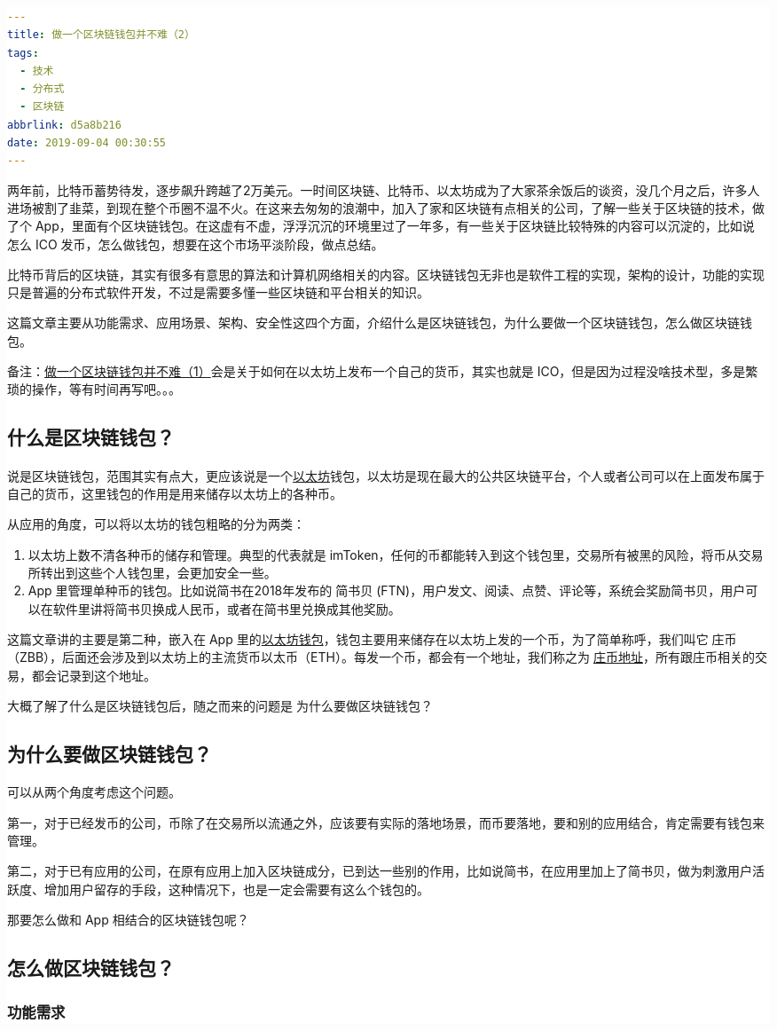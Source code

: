 ```yaml
---
title: 做一个区块链钱包并不难（2）
tags:
  - 技术
  - 分布式
  - 区块链
abbrlink: d5a8b216
date: 2019-09-04 00:30:55
---
```


两年前，比特币蓄势待发，逐步飙升跨越了2万美元。一时间区块链、比特币、以太坊成为了大家茶余饭后的谈资，没几个月之后，许多人进场被割了韭菜，到现在整个币圈不温不火。在这来去匆匆的浪潮中，加入了家和区块链有点相关的公司，了解一些关于区块链的技术，做了个 App，里面有个区块链钱包。在这虚有不虚，浮浮沉沉的环境里过了一年多，有一些关于区块链比较特殊的内容可以沉淀的，比如说 怎么 ICO 发币，怎么做钱包，想要在这个市场平淡阶段，做点总结。


比特币背后的区块链，其实有很多有意思的算法和计算机网络相关的内容。区块链钱包无非也是软件工程的实现，架构的设计，功能的实现只是普遍的分布式软件开发，不过是需要多懂一些区块链和平台相关的知识。

这篇文章主要从功能需求、应用场景、架构、安全性这四个方面，介绍什么是区块链钱包，为什么要做一个区块链钱包，怎么做区块链钱包。



备注：<u>做一个区块链钱包并不难（1）</u>会是关于如何在以太坊上发布一个自己的货币，其实也就是 ICO，但是因为过程没啥技术型，多是繁琐的操作，等有时间再写吧。。。


## 什么是区块链钱包？

说是区块链钱包，范围其实有点大，更应该说是一个<u>以太坊</u>钱包，以太坊是现在最大的公共区块链平台，个人或者公司可以在上面发布属于自己的货币，这里钱包的作用是用来储存以太坊上的各种币。

从应用的角度，可以将以太坊的钱包粗略的分为两类：

1. 以太坊上数不清各种币的储存和管理。典型的代表就是 imToken，任何的币都能转入到这个钱包里，交易所有被黑的风险，将币从交易所转出到这些个人钱包里，会更加安全一些。
2. App 里管理单种币的钱包。比如说简书在2018年发布的 简书贝 (FTN)，用户发文、阅读、点赞、评论等，系统会奖励简书贝，用户可以在软件里讲将简书贝换成人民币，或者在简书里兑换成其他奖励。

这篇文章讲的主要是第二种，嵌入在 App 里的<u>以太坊钱包</u>，钱包主要用来储存在以太坊上发的一个币，为了简单称呼，我们叫它 庄币（ZBB），后面还会涉及到以太坊上的主流货币以太币（ETH）。每发一个币，都会有一个地址，我们称之为 <u>庄币地址</u>，所有跟庄币相关的交易，都会记录到这个地址。



大概了解了什么是区块链钱包后，随之而来的问题是 为什么要做区块链钱包？



## 为什么要做区块链钱包？

可以从两个角度考虑这个问题。

第一，对于已经发币的公司，币除了在交易所以流通之外，应该要有实际的落地场景，而币要落地，要和别的应用结合，肯定需要有钱包来管理。

第二，对于已有应用的公司，在原有应用上加入区块链成分，已到达一些别的作用，比如说简书，在应用里加上了简书贝，做为刺激用户活跃度、增加用户留存的手段，这种情况下，也是一定会需要有这么个钱包的。



那要怎么做和 App 相结合的区块链钱包呢？



## 怎么做区块链钱包？

### 功能需求
